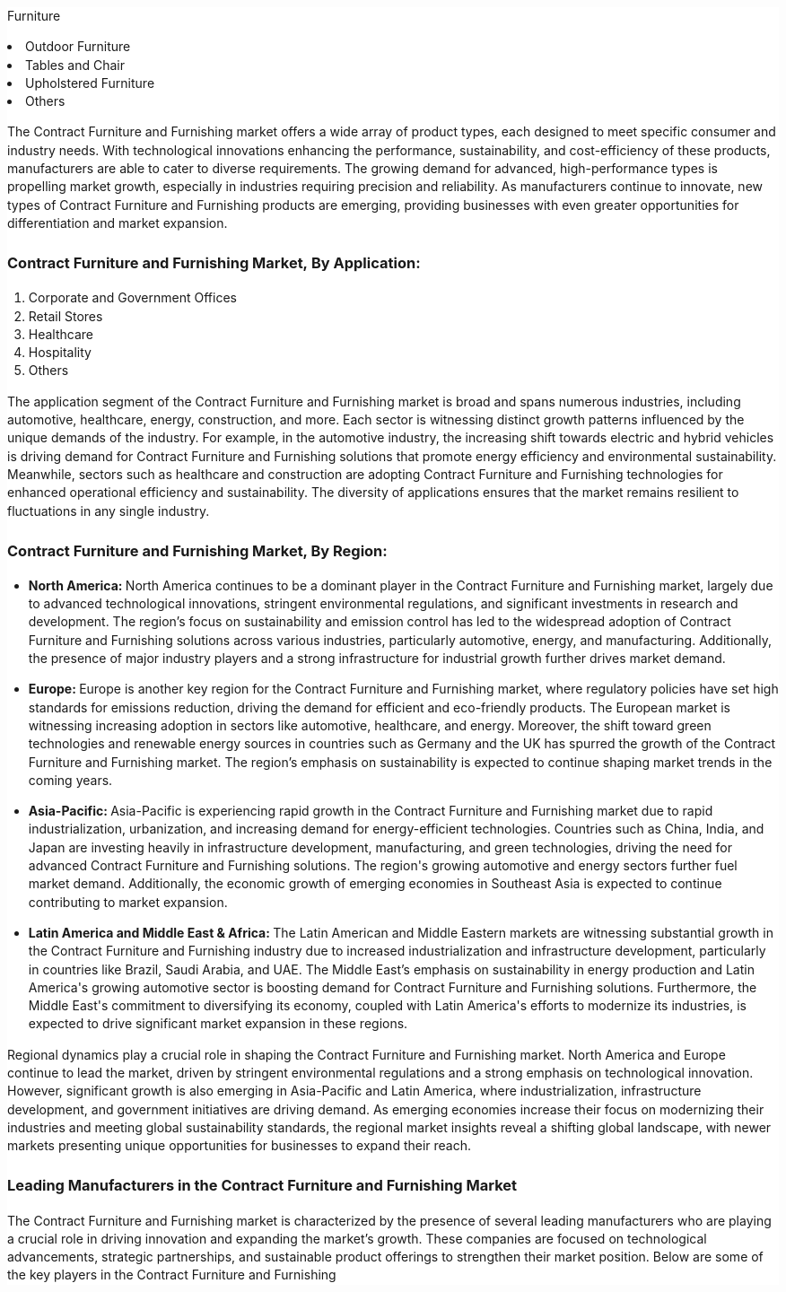 Furniture<li> Outdoor Furniture<li> Tables and Chair<li> Upholstered Furniture<li> Others</li></ol><p>The Contract Furniture and Furnishing market offers a wide array of product types, each designed to meet specific consumer and industry needs. With technological innovations enhancing the performance, sustainability, and cost-efficiency of these products, manufacturers are able to cater to diverse requirements. The growing demand for advanced, high-performance types is propelling market growth, especially in industries requiring precision and reliability. As manufacturers continue to innovate, new types of Contract Furniture and Furnishing products are emerging, providing businesses with even greater opportunities for differentiation and market expansion.</p><h3>Contract Furniture and Furnishing Market,&nbsp;By Application:</h3><ol><li>Corporate and Government Offices<li> Retail Stores<li> Healthcare<li> Hospitality<li> Others</li></ol><p>The application segment of the Contract Furniture and Furnishing market is broad and spans numerous industries, including automotive, healthcare, energy, construction, and more. Each sector is witnessing distinct growth patterns influenced by the unique demands of the industry. For example, in the automotive industry, the increasing shift towards electric and hybrid vehicles is driving demand for Contract Furniture and Furnishing solutions that promote energy efficiency and environmental sustainability. Meanwhile, sectors such as healthcare and construction are adopting Contract Furniture and Furnishing technologies for enhanced operational efficiency and sustainability. The diversity of applications ensures that the market remains resilient to fluctuations in any single industry.</p><h3>Contract Furniture and Furnishing Market, By Region:</h3><ul><li><p><strong>North America:&nbsp;</strong>North America continues to be a dominant player in the Contract Furniture and Furnishing market, largely due to advanced technological innovations, stringent environmental regulations, and significant investments in research and development. The region&rsquo;s focus on sustainability and emission control has led to the widespread adoption of Contract Furniture and Furnishing solutions across various industries, particularly automotive, energy, and manufacturing. Additionally, the presence of major industry players and a strong infrastructure for industrial growth further drives market demand.</p></li><li><p><strong><strong>Europe:&nbsp;</strong></strong>Europe is another key region for the Contract Furniture and Furnishing market, where regulatory policies have set high standards for emissions reduction, driving the demand for efficient and eco-friendly products. The European market is witnessing increasing adoption in sectors like automotive, healthcare, and energy. Moreover, the shift toward green technologies and renewable energy sources in countries such as Germany and the UK has spurred the growth of the Contract Furniture and Furnishing market. The region&rsquo;s emphasis on sustainability is expected to continue shaping market trends in the coming years.</p></li><li><p><strong><strong>Asia-Pacific:&nbsp;</strong></strong>Asia-Pacific is experiencing rapid growth in the Contract Furniture and Furnishing market due to rapid industrialization, urbanization, and increasing demand for energy-efficient technologies. Countries such as China, India, and Japan are investing heavily in infrastructure development, manufacturing, and green technologies, driving the need for advanced Contract Furniture and Furnishing solutions. The region's growing automotive and energy sectors further fuel market demand. Additionally, the economic growth of emerging economies in Southeast Asia is expected to continue contributing to market expansion.</p></li><li><p><strong><strong>Latin America and Middle East &amp; Africa:&nbsp;</strong></strong>The Latin American and Middle Eastern markets are witnessing substantial growth in the Contract Furniture and Furnishing industry due to increased industrialization and infrastructure development, particularly in countries like Brazil, Saudi Arabia, and UAE. The Middle East&rsquo;s emphasis on sustainability in energy production and Latin America's growing automotive sector is boosting demand for Contract Furniture and Furnishing solutions. Furthermore, the Middle East's commitment to diversifying its economy, coupled with Latin America's efforts to modernize its industries, is expected to drive significant market expansion in these regions.</p></li></ul><p>Regional dynamics play a crucial role in shaping the Contract Furniture and Furnishing market. North America and Europe continue to lead the market, driven by stringent environmental regulations and a strong emphasis on technological innovation. However, significant growth is also emerging in Asia-Pacific and Latin America, where industrialization, infrastructure development, and government initiatives are driving demand. As emerging economies increase their focus on modernizing their industries and meeting global sustainability standards, the regional market insights reveal a shifting global landscape, with newer markets presenting unique opportunities for businesses to expand their reach.</p><h3><strong>Leading Manufacturers in the Contract Furniture and Furnishing Market</strong></h3><p>The Contract Furniture and Furnishing market is characterized by the presence of several leading manufacturers who are playing a crucial role in driving innovation and expanding the market&rsquo;s growth. These companies are focused on technological advancements, strategic partnerships, and sustainable product offerings to strengthen their market position. Below are some of the key players in the Contract Furniture and Furnishing
